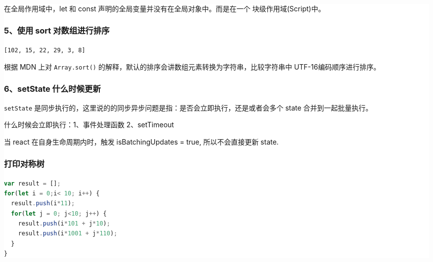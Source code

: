 在全局作用域中，let 和 const 声明的全局变量并没有在全局对象中。而是在一个 块级作用域(Script)中。

### 5、使用 sort 对数组进行排序

`[102, 15, 22, 29, 3, 8]`

根据 MDN 上对 `Array.sort()` 的解释，默认的排序会讲数组元素转换为字符串，比较字符串中 UTF-16编码顺序进行排序。

### 6、setState 什么时候更新

`setState` 是同步执行的，这里说的的同步异步问题是指：是否会立即执行，还是或者会多个 state 合并到一起批量执行。

什么时候会立即执行：1、事件处理函数 2、setTimeout

当 react 在自身生命周期内时，触发 isBatchingUpdates = true, 所以不会直接更新 state.

### 打印对称树

```js
var result = [];
for(let i = 0;i< 10; i++) {
  result.push(i*11);
  for(let j = 0; j<10; j++) {
    result.push(i*101 + j*10);
    result.push(i*1001 + j*110);
  }
}
```



